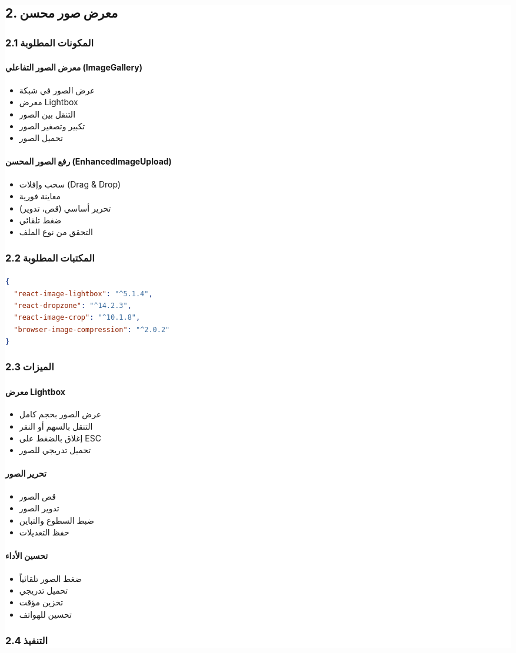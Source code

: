 ## 2. معرض صور محسن

### 2.1 المكونات المطلوبة

#### معرض الصور التفاعلي (ImageGallery)
- عرض الصور في شبكة
- معرض Lightbox
- التنقل بين الصور
- تكبير وتصغير الصور
- تحميل الصور

#### رفع الصور المحسن (EnhancedImageUpload)
- سحب وإفلات (Drag & Drop)
- معاينة فورية
- تحرير أساسي (قص، تدوير)
- ضغط تلقائي
- التحقق من نوع الملف

### 2.2 المكتبات المطلوبة

```json
{
  "react-image-lightbox": "^5.1.4",
  "react-dropzone": "^14.2.3",
  "react-image-crop": "^10.1.8",
  "browser-image-compression": "^2.0.2"
}
```

### 2.3 الميزات

#### معرض Lightbox
- عرض الصور بحجم كامل
- التنقل بالسهم أو النقر
- إغلاق بالضغط على ESC
- تحميل تدريجي للصور

#### تحرير الصور
- قص الصور
- تدوير الصور
- ضبط السطوع والتباين
- حفظ التعديلات

#### تحسين الأداء
- ضغط الصور تلقائياً
- تحميل تدريجي
- تخزين مؤقت
- تحسين للهواتف

### 2.4 التنفيذ
